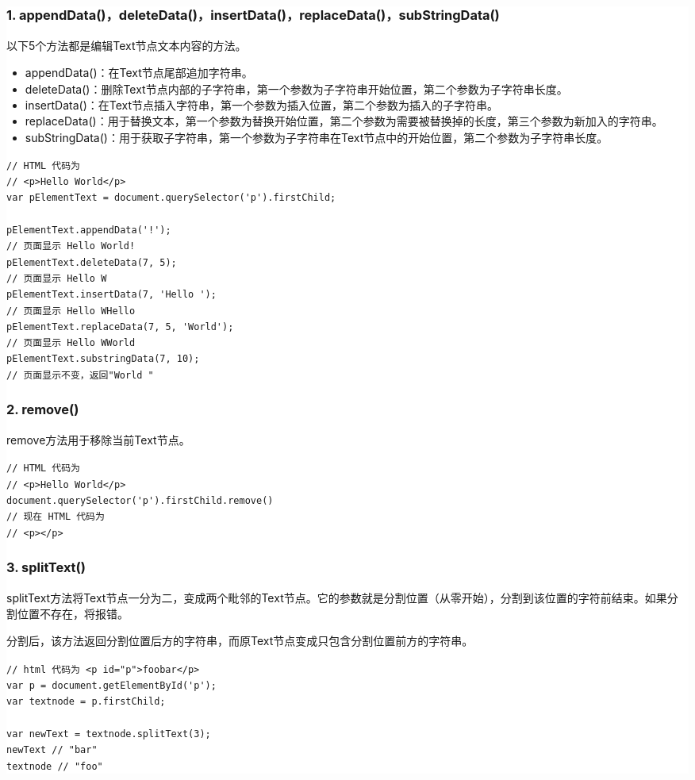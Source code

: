 ### 1. appendData()，deleteData()，insertData()，replaceData()，subStringData()

以下5个方法都是编辑Text节点文本内容的方法。

- appendData()：在Text节点尾部追加字符串。
- deleteData()：删除Text节点内部的子字符串，第一个参数为子字符串开始位置，第二个参数为子字符串长度。
- insertData()：在Text节点插入字符串，第一个参数为插入位置，第二个参数为插入的子字符串。
- replaceData()：用于替换文本，第一个参数为替换开始位置，第二个参数为需要被替换掉的长度，第三个参数为新加入的字符串。
- subStringData()：用于获取子字符串，第一个参数为子字符串在Text节点中的开始位置，第二个参数为子字符串长度。

```dom
// HTML 代码为
// <p>Hello World</p>
var pElementText = document.querySelector('p').firstChild;

pElementText.appendData('!');
// 页面显示 Hello World!
pElementText.deleteData(7, 5);
// 页面显示 Hello W
pElementText.insertData(7, 'Hello ');
// 页面显示 Hello WHello
pElementText.replaceData(7, 5, 'World');
// 页面显示 Hello WWorld
pElementText.substringData(7, 10);
// 页面显示不变，返回"World "
```

### 2. remove()

remove方法用于移除当前Text节点。

```dom
// HTML 代码为
// <p>Hello World</p>
document.querySelector('p').firstChild.remove()
// 现在 HTML 代码为
// <p></p>
```

### 3. splitText()

splitText方法将Text节点一分为二，变成两个毗邻的Text节点。它的参数就是分割位置（从零开始），分割到该位置的字符前结束。如果分割位置不存在，将报错。

分割后，该方法返回分割位置后方的字符串，而原Text节点变成只包含分割位置前方的字符串。

```dom
// html 代码为 <p id="p">foobar</p>
var p = document.getElementById('p');
var textnode = p.firstChild;

var newText = textnode.splitText(3);
newText // "bar"
textnode // "foo"
```
